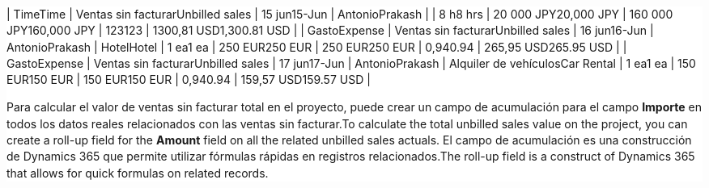 | <span data-ttu-id="cd51f-197">Time</span><span class="sxs-lookup"><span data-stu-id="cd51f-197">Time</span></span>              | <span data-ttu-id="cd51f-198">Ventas sin facturar</span><span class="sxs-lookup"><span data-stu-id="cd51f-198">Unbilled sales</span></span>   | <span data-ttu-id="cd51f-199">15 jun</span><span class="sxs-lookup"><span data-stu-id="cd51f-199">15-Jun</span></span> | <span data-ttu-id="cd51f-200">Antonio</span><span class="sxs-lookup"><span data-stu-id="cd51f-200">Prakash</span></span>  |                      | <span data-ttu-id="cd51f-201">8 h</span><span class="sxs-lookup"><span data-stu-id="cd51f-201">8 hrs</span></span>    | <span data-ttu-id="cd51f-202">20 000 JPY</span><span class="sxs-lookup"><span data-stu-id="cd51f-202">20,000 JPY</span></span>    | <span data-ttu-id="cd51f-203">160 000 JPY</span><span class="sxs-lookup"><span data-stu-id="cd51f-203">160,000 JPY</span></span> | <span data-ttu-id="cd51f-204">123</span><span class="sxs-lookup"><span data-stu-id="cd51f-204">123</span></span>           | <span data-ttu-id="cd51f-205">1300,81 USD</span><span class="sxs-lookup"><span data-stu-id="cd51f-205">1,300.81 USD</span></span>    |
| <span data-ttu-id="cd51f-206">Gasto</span><span class="sxs-lookup"><span data-stu-id="cd51f-206">Expense</span></span>           | <span data-ttu-id="cd51f-207">Ventas sin facturar</span><span class="sxs-lookup"><span data-stu-id="cd51f-207">Unbilled sales</span></span>   | <span data-ttu-id="cd51f-208">16 jun</span><span class="sxs-lookup"><span data-stu-id="cd51f-208">16-Jun</span></span> | <span data-ttu-id="cd51f-209">Antonio</span><span class="sxs-lookup"><span data-stu-id="cd51f-209">Prakash</span></span>  | <span data-ttu-id="cd51f-210">Hotel</span><span class="sxs-lookup"><span data-stu-id="cd51f-210">Hotel</span></span>                | <span data-ttu-id="cd51f-211">1 ea</span><span class="sxs-lookup"><span data-stu-id="cd51f-211">1 ea</span></span>     | <span data-ttu-id="cd51f-212">250 EUR</span><span class="sxs-lookup"><span data-stu-id="cd51f-212">250 EUR</span></span>      | <span data-ttu-id="cd51f-213">250 EUR</span><span class="sxs-lookup"><span data-stu-id="cd51f-213">250 EUR</span></span>     | <span data-ttu-id="cd51f-214">0,94</span><span class="sxs-lookup"><span data-stu-id="cd51f-214">0.94</span></span>          | <span data-ttu-id="cd51f-215">265,95 USD</span><span class="sxs-lookup"><span data-stu-id="cd51f-215">265.95 USD</span></span>     |
| <span data-ttu-id="cd51f-216">Gasto</span><span class="sxs-lookup"><span data-stu-id="cd51f-216">Expense</span></span>           | <span data-ttu-id="cd51f-217">Ventas sin facturar</span><span class="sxs-lookup"><span data-stu-id="cd51f-217">Unbilled sales</span></span>   | <span data-ttu-id="cd51f-218">17 jun</span><span class="sxs-lookup"><span data-stu-id="cd51f-218">17-Jun</span></span> | <span data-ttu-id="cd51f-219">Antonio</span><span class="sxs-lookup"><span data-stu-id="cd51f-219">Prakash</span></span>  | <span data-ttu-id="cd51f-220">Alquiler de vehículos</span><span class="sxs-lookup"><span data-stu-id="cd51f-220">Car Rental</span></span>           | <span data-ttu-id="cd51f-221">1 ea</span><span class="sxs-lookup"><span data-stu-id="cd51f-221">1 ea</span></span>     | <span data-ttu-id="cd51f-222">150 EUR</span><span class="sxs-lookup"><span data-stu-id="cd51f-222">150 EUR</span></span>      | <span data-ttu-id="cd51f-223">150 EUR</span><span class="sxs-lookup"><span data-stu-id="cd51f-223">150 EUR</span></span>     | <span data-ttu-id="cd51f-224">0,94</span><span class="sxs-lookup"><span data-stu-id="cd51f-224">0.94</span></span>          | <span data-ttu-id="cd51f-225">159,57 USD</span><span class="sxs-lookup"><span data-stu-id="cd51f-225">159.57 USD</span></span>     |

<span data-ttu-id="cd51f-226">Para calcular el valor de ventas sin facturar total en el proyecto, puede crear un campo de acumulación para el campo **Importe** en todos los datos reales relacionados con las ventas sin facturar.</span><span class="sxs-lookup"><span data-stu-id="cd51f-226">To calculate the total unbilled sales value on the project, you can create a roll-up field for the **Amount** field on all the related unbilled sales actuals.</span></span> <span data-ttu-id="cd51f-227">El campo de acumulación es una construcción de Dynamics 365 que permite utilizar fórmulas rápidas en registros relacionados.</span><span class="sxs-lookup"><span data-stu-id="cd51f-227">The roll-up field is a construct of Dynamics 365 that allows for quick formulas on related records.</span></span>
